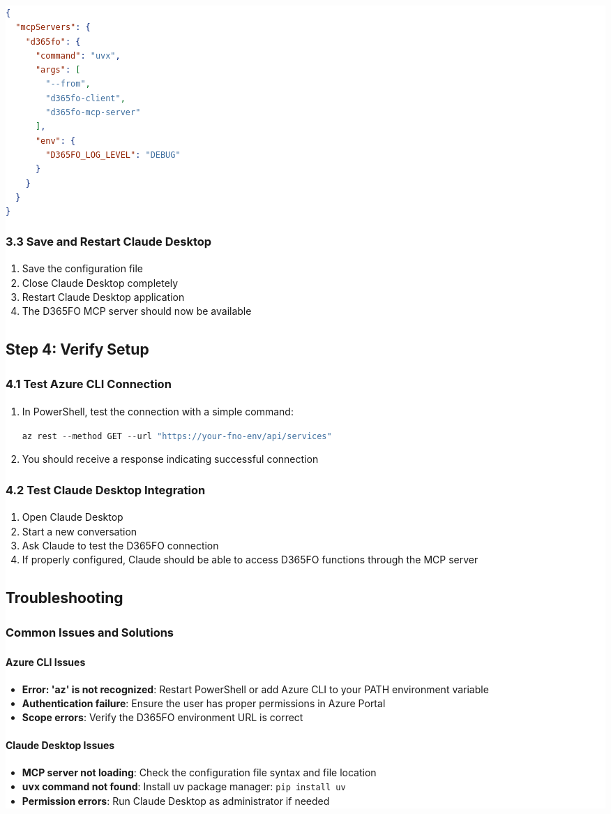 ```json
{
  "mcpServers": {
    "d365fo": {
      "command": "uvx",
      "args": [
        "--from",
        "d365fo-client",
        "d365fo-mcp-server"
      ],
      "env": {
        "D365FO_LOG_LEVEL": "DEBUG"
      }
    }
  }
}
```

### 3.3 Save and Restart Claude Desktop
1. Save the configuration file
2. Close Claude Desktop completely
3. Restart Claude Desktop application
4. The D365FO MCP server should now be available

## Step 4: Verify Setup

### 4.1 Test Azure CLI Connection
1. In PowerShell, test the connection with a simple command:
   ```powershell
   az rest --method GET --url "https://your-fno-env/api/services"
   ```
2. You should receive a response indicating successful connection

### 4.2 Test Claude Desktop Integration
1. Open Claude Desktop
2. Start a new conversation
3. Ask Claude to test the D365FO connection
4. If properly configured, Claude should be able to access D365FO functions through the MCP server

## Troubleshooting

### Common Issues and Solutions

#### Azure CLI Issues
- **Error: 'az' is not recognized**: Restart PowerShell or add Azure CLI to your PATH environment variable
- **Authentication failure**: Ensure the user has proper permissions in Azure Portal
- **Scope errors**: Verify the D365FO environment URL is correct

#### Claude Desktop Issues
- **MCP server not loading**: Check the configuration file syntax and file location
- **uvx command not found**: Install uv package manager: `pip install uv`
- **Permission errors**: Run Claude Desktop as administrator if needed
